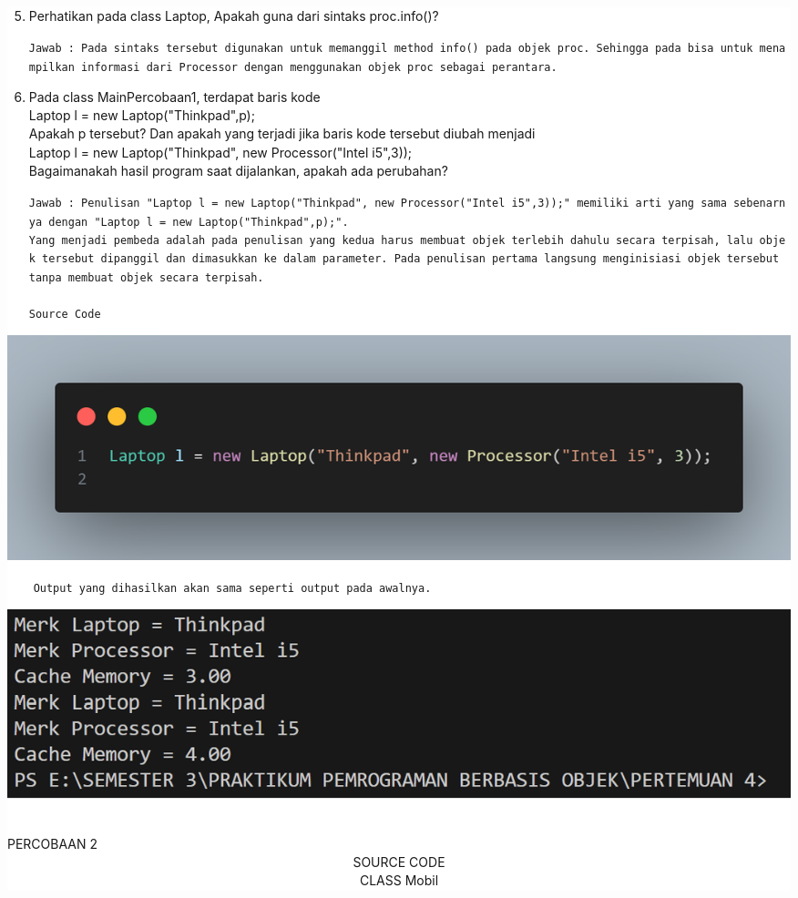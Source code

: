 5.  Perhatikan pada class Laptop, Apakah guna dari sintaks proc.info()?

        Jawab : Pada sintaks tersebut digunakan untuk memanggil method info() pada objek proc. Sehingga pada bisa untuk menampilkan informasi dari Processor dengan menggunakan objek proc sebagai perantara.

6.  Pada class MainPercobaan1, terdapat baris kode <br>
    Laptop l = new Laptop("Thinkpad",p); <br>
    Apakah p tersebut? Dan apakah yang terjadi jika baris kode tersebut diubah menjadi <br>
    Laptop l = new Laptop("Thinkpad", new Processor("Intel i5",3)); <br>
    Bagaimanakah hasil program saat dijalankan, apakah ada perubahan?

        Jawab : Penulisan "Laptop l = new Laptop("Thinkpad", new Processor("Intel i5",3));" memiliki arti yang sama sebenarnya dengan "Laptop l = new Laptop("Thinkpad",p);".
        Yang menjadi pembeda adalah pada penulisan yang kedua harus membuat objek terlebih dahulu secara terpisah, lalu objek tersebut dipanggil dan dimasukkan ke dalam parameter. Pada penulisan pertama langsung menginisiasi objek tersebut tanpa membuat objek secara terpisah.

        Source Code

![Alt text](percobaan1/fadhlu/relasiclass/foto_percobaan1_no6.png)

        Output yang dihasilkan akan sama seperti output pada awalnya.

![Alt text](percobaan1/fadhlu/relasiclass/output.png)

<br>
PERCOBAAN 2
<center> SOURCE CODE </center>
<center>CLASS Mobil </center>
